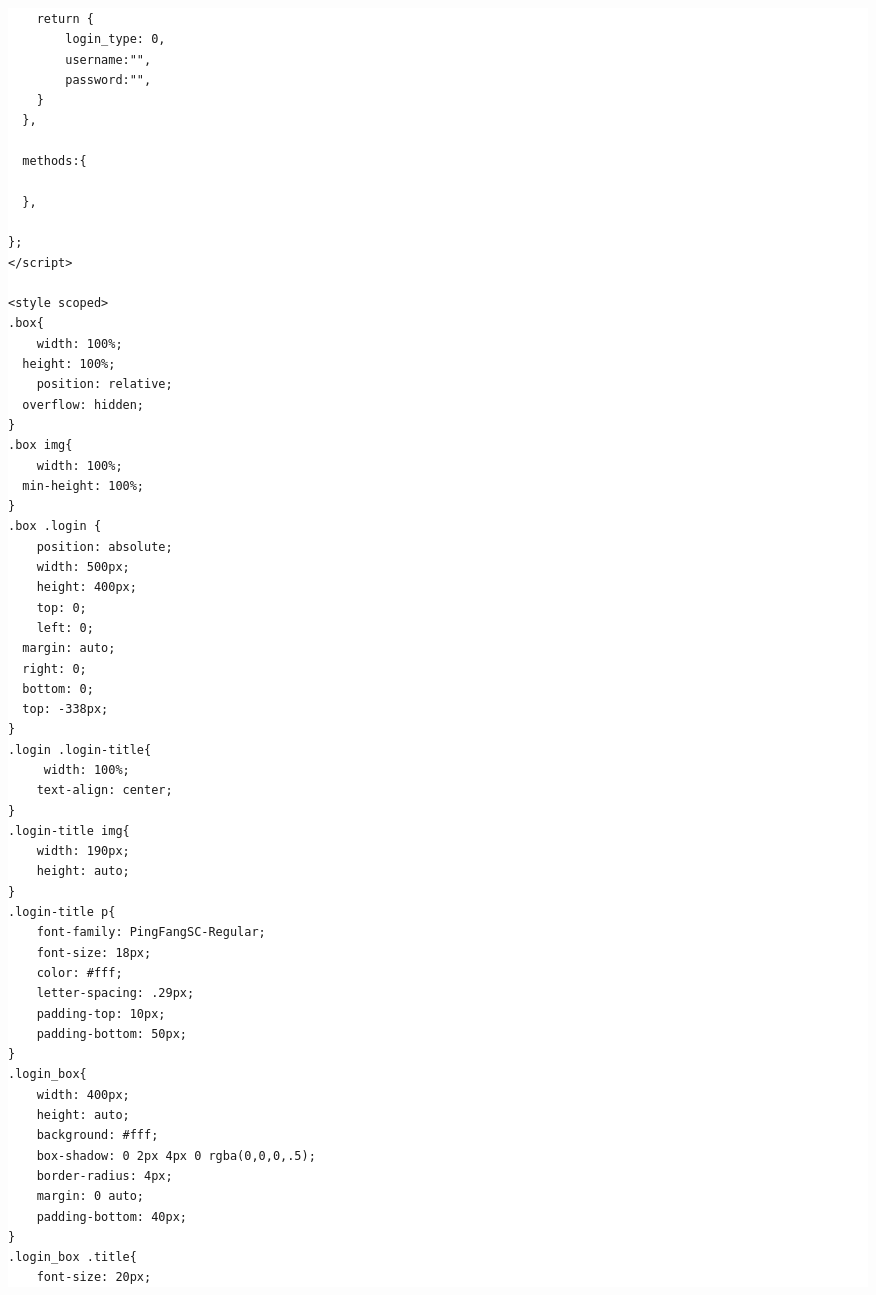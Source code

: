 ```vue
    return {
        login_type: 0,
        username:"",
        password:"",
    }
  },

  methods:{

  },

};
</script>

<style scoped>
.box{
	width: 100%;
  height: 100%;
	position: relative;
  overflow: hidden;
}
.box img{
	width: 100%;
  min-height: 100%;
}
.box .login {
	position: absolute;
	width: 500px;
	height: 400px;
	top: 0;
	left: 0;
  margin: auto;
  right: 0;
  bottom: 0;
  top: -338px;
}
.login .login-title{
     width: 100%;
    text-align: center;
}
.login-title img{
    width: 190px;
    height: auto;
}
.login-title p{
    font-family: PingFangSC-Regular;
    font-size: 18px;
    color: #fff;
    letter-spacing: .29px;
    padding-top: 10px;
    padding-bottom: 50px;
}
.login_box{
    width: 400px;
    height: auto;
    background: #fff;
    box-shadow: 0 2px 4px 0 rgba(0,0,0,.5);
    border-radius: 4px;
    margin: 0 auto;
    padding-bottom: 40px;
}
.login_box .title{
	font-size: 20px;
```
